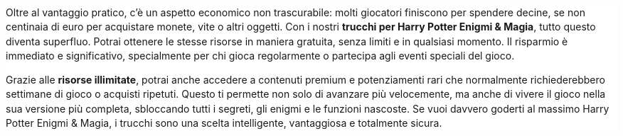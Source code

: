 <p>Oltre al vantaggio pratico, c’è un aspetto economico non trascurabile: molti giocatori finiscono per spendere decine, se non centinaia di euro per acquistare monete, vite o altri oggetti. Con i nostri <strong>trucchi per Harry Potter Enigmi & Magia</strong>, tutto questo diventa superfluo. Potrai ottenere le stesse risorse in maniera gratuita, senza limiti e in qualsiasi momento. Il risparmio è immediato e significativo, specialmente per chi gioca regolarmente o partecipa agli eventi speciali del gioco.</p>

<p>Grazie alle <strong>risorse illimitate</strong>, potrai anche accedere a contenuti premium e potenziamenti rari che normalmente richiederebbero settimane di gioco o acquisti ripetuti. Questo ti permette non solo di avanzare più velocemente, ma anche di vivere il gioco nella sua versione più completa, sbloccando tutti i segreti, gli enigmi e le funzioni nascoste. Se vuoi davvero goderti al massimo Harry Potter Enigmi & Magia, i trucchi sono una scelta intelligente, vantaggiosa e totalmente sicura.</p>
